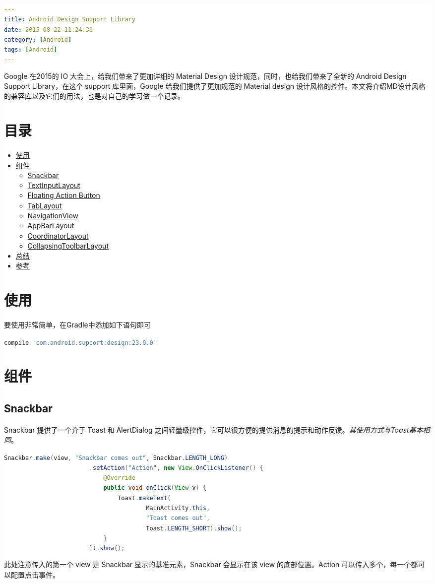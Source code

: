 ```yaml
---
title: Android Design Support Library
date: 2015-08-22 11:24:30
category: [Android]
tags: [Android]
---
```

Google 在2015的 IO 大会上，给我们带来了更加详细的 Material Design 设计规范，同时，也给我们带来了全新的 Android Design Support Library，在这个 support 库里面，Google 给我们提供了更加规范的 Material design 设计风格的控件。本文将介绍MD设计风格的兼容库以及它们的用法，也是对自己的学习做一个记录。

# 目录

* [使用](#use)
* [组件](#components)
    * [Snackbar](#snackbar)
    * [TextInputLayout](#textinputlayout)
    * [Floating Action Button](#floatingactionbutton)
    * [TabLayout](#tablayout)
    * [NavigationView](#navigationview)
    * [AppBarLayout](#appbarlayout)
    * [CoordinatorLayout](#coordinatorlayout)
    * [CollapsingToolbarLayout](#collapsingtoolbarlayout)
* [总结](#summary)
* [参考](#references)

<h1 id="use">使用</h1>

要使用非常简单，在Gradle中添加如下语句即可

```groovy
compile 'com.android.support:design:23.0.0'
```

<h1 id="components">组件</h1>

<h2 id="snackbar">Snackbar</h2>

Snackbar 提供了一个介于 Toast 和 AlertDialog 之间轻量级控件，它可以很方便的提供消息的提示和动作反馈。*其使用方式与Toast基本相同*。

```java
Snackbar.make(view, "Snackbar comes out", Snackbar.LENGTH_LONG)
                        .setAction("Action", new View.OnClickListener() {
                            @Override
                            public void onClick(View v) {
                                Toast.makeText(
                                        MainActivity.this,
                                        "Toast comes out",
                                        Toast.LENGTH_SHORT).show();
                            }
                        }).show();
```

此处注意传入的第一个 view 是 Snackbar 显示的基准元素，Snackbar 会显示在该 view 的底部位置。Action 可以传入多个，每一个都可以配置点击事件。


[snackbar api]: http://developer.android.com/reference/android/support/design/widget/Snackbar.html
[textinputlayout api]: http://developer.android.com/reference/android/support/design/widget/TextInputLayout.html
[floatingactionbutton api]: http://developer.android.com/reference/android/support/design/widget/FloatingActionButton.html
[tablayout api]: http://developer.android.com/reference/android/support/design/widget/TabLayout.html
[navigationview api]: http://developer.android.com/intl/zh-cn/reference/android/support/design/widget/NavigationView.html
[appbarlayout api]: http://developer.android.com/reference/android/support/design/widget/AppBarLayout.html
[coordinatorlayout]: http://developer.android.com/reference/android/support/design/widget/CoordinatorLayout.html
[collapsingtoolbarlayout]: http://developer.android.com/reference/android/support/design/widget/CollapsingToolbarLayout.html
[article]: http://blog.csdn.net/eclipsexys/article/details/46349721